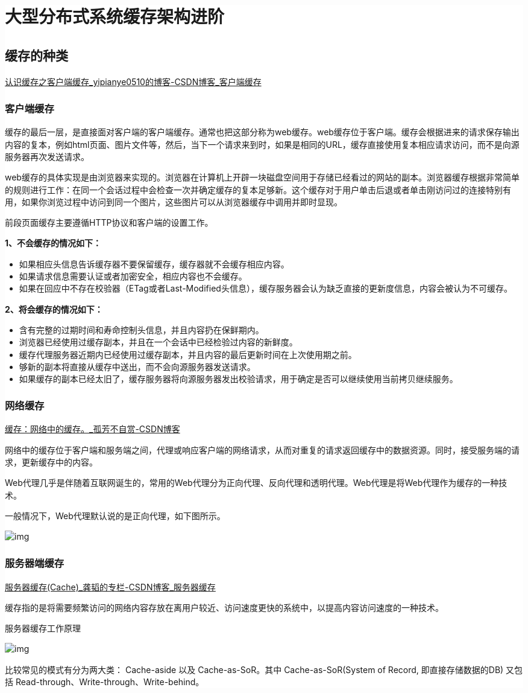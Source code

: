 # 大型分布式系统缓存架构进阶

## 缓存的种类

[认识缓存之客户端缓存_yipianye0510的博客-CSDN博客_客户端缓存](https://blog.csdn.net/yipianye0510/article/details/79694606)

### 客户端缓存

 缓存的最后一层，是直接面对客户端的客户端缓存。通常也把这部分称为web缓存。web缓存位于客户端。缓存会根据进来的请求保存输出内容的复本，例如html页面、图片文件等，然后，当下一个请求来到时，如果是相同的URL，缓存直接使用复本相应请求访问，而不是向源服务器再次发送请求。

  web缓存的具体实现是由浏览器来实现的。浏览器在计算机上开辟一块磁盘空间用于存储已经看过的网站的副本。浏览器缓存根据非常简单的规则进行工作：在同一个会话过程中会检查一次并确定缓存的复本足够新。这个缓存对于用户单击后退或者单击刚访问过的连接特别有用，如果你浏览过程中访问到同一个图片，这些图片可以从浏览器缓存中调用并即时显现。

前段页面缓存主要遵循HTTP协议和客户端的设置工作。

**1、不会缓存的情况如下：**

- 如果相应头信息告诉缓存器不要保留缓存，缓存器就不会缓存相应内容。
- 如果请求信息需要认证或者加密安全，相应内容也不会缓存。
- 如果在回应中不存在校验器（ETag或者Last-Modified头信息），缓存服务器会认为缺乏直接的更新度信息，内容会被认为不可缓存。

**2、将会缓存的情况如下：**

- 含有完整的过期时间和寿命控制头信息，并且内容扔在保鲜期内。
- 浏览器已经使用过缓存副本，并且在一个会话中已经检验过内容的新鲜度。
- 缓存代理服务器近期内已经使用过缓存副本，并且内容的最后更新时间在上次使用期之前。
- 够新的副本将直接从缓存中送出，而不会向源服务器发送请求。
- 如果缓存的副本已经太旧了，缓存服务器将向源服务器发出校验请求，用于确定是否可以继续使用当前拷贝继续服务。

### 网络缓存

[缓存：网络中的缓存。_孤芳不自赏-CSDN博客](https://blog.csdn.net/en_joker/article/details/102986240)

网络中的缓存位于客户端和服务端之间，代理或响应客户端的网络请求，从而对重复的请求返回缓存中的数据资源。同时，接受服务端的请求，更新缓存中的内容。

Web代理几乎是伴随着互联网诞生的，常用的Web代理分为正向代理、反向代理和透明代理。Web代理是将Web代理作为缓存的一种技术。

一般情况下，Web代理默认说的是正向代理，如下图所示。

![img](https://img-blog.csdnimg.cn/20191109152716536.png)

### 服务器端缓存

[服务器缓存(Cache)_龚韬的专栏-CSDN博客_服务器缓存](https://blog.csdn.net/gtncwy/article/details/80758511)

缓存指的是将需要频繁访问的网络内容存放在离用户较近、访问速度更快的系统中，以提高内容访问速度的一种技术。

服务器缓存工作原理

![img](https://img-blog.csdn.net/20180621120822353?watermark/2/text/aHR0cHM6Ly9ibG9nLmNzZG4ubmV0L2d0bmN3eQ==/font/5a6L5L2T/fontsize/400/fill/I0JBQkFCMA==/dissolve/70)

比较常见的模式有分为两大类： Cache-aside 以及 Cache-as-SoR。其中 Cache-as-SoR(System of Record, 即直接存储数据的DB) 又包括 Read-through、Write-through、Write-behind。
